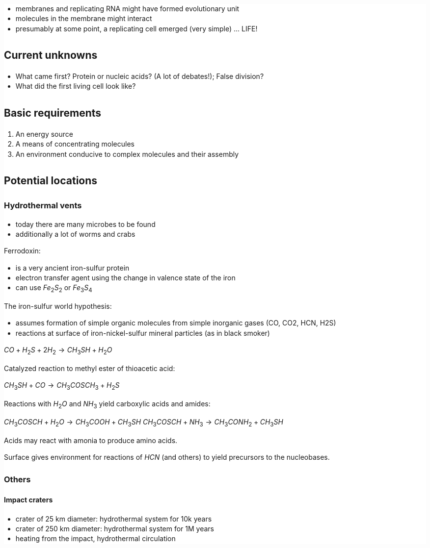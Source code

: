 - membranes and replicating RNA might have formed evolutionary unit
- molecules in the membrane might interact
- presumably at some point, a replicating cell emerged (very simple) ... LIFE!

## Current unknowns

- What came first? Protein or nucleic acids? (A lot of debates!); False division?
- What did the first living cell look like?

## Basic requirements

1. An energy source
2. A means of concentrating molecules
3. An environment conducive to complex molecules and their assembly

## Potential locations

### Hydrothermal vents 

- today there are many microbes to be found
- additionally a lot of worms and crabs

Ferrodoxin:
- is a very ancient iron-sulfur protein
- electron transfer agent using the change in valence state of the iron
- can use $Fe_2S_2$ or $Fe_3S_4$

The iron-sulfur world hypothesis:
- assumes formation of simple organic molecules from simple inorganic gases (CO, CO2, HCN, H2S)
- reactions at surface of iron-nickel-sulfur mineral particles (as in black smoker)

$CO + H_2S + 2H_2 \to CH_3SH+ H_2O$

Catalyzed reaction to methyl ester of thioacetic acid:

$CH_3SH + CO \to CH_3COSCH_3 + H_2S$

Reactions with $H_2O$ and $NH_3$ yield carboxylic acids and amides:

$CH_3COSCH+H_2O \to CH_3COOH + CH_3SH$
$CH_3COSCH+NH_3 \to CH_3CONH_2 + CH_3SH$

Acids may react with amonia to produce amino acids.

Surface gives environment for reactions of $HCN$ (and others) to yield precursors to the nucleobases.

### Others

#### Impact craters

- crater of 25 km diameter: hydrothermal system for 10k years
- crater of 250 km diameter: hydrothermal system for 1M years
- heating from the impact, hydrothermal circulation
